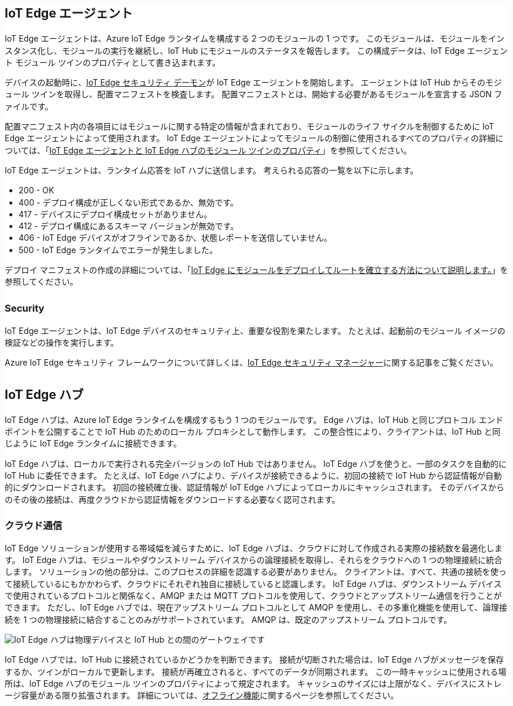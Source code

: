 ## <a name="iot-edge-agent"></a>IoT Edge エージェント

IoT Edge エージェントは、Azure IoT Edge ランタイムを構成する 2 つのモジュールの 1 つです。 このモジュールは、モジュールをインスタンス化し、モジュールの実行を継続し、IoT Hub にモジュールのステータスを報告します。 この構成データは、IoT Edge エージェント モジュール ツインのプロパティとして書き込まれます。

デバイスの起動時に、[IoT Edge セキュリティ デーモン](iot-edge-security-manager.md)が IoT Edge エージェントを開始します。 エージェントは IoT Hub からそのモジュール ツインを取得し、配置マニフェストを検査します。 配置マニフェストとは、開始する必要があるモジュールを宣言する JSON ファイルです。

配置マニフェスト内の各項目にはモジュールに関する特定の情報が含まれており、モジュールのライフ サイクルを制御するために IoT Edge エージェントによって使用されます。 IoT Edge エージェントによってモジュールの制御に使用されるすべてのプロパティの詳細については、「[IoT Edge エージェントと IoT Edge ハブのモジュール ツインのプロパティ](module-edgeagent-edgehub.md)」を参照してください。

IoT Edge エージェントは、ランタイム応答を IoT ハブに送信します。 考えられる応答の一覧を以下に示します。
  
* 200 - OK
* 400 - デプロイ構成が正しくない形式であるか、無効です。
* 417 - デバイスにデプロイ構成セットがありません。
* 412 - デプロイ構成にあるスキーマ バージョンが無効です。
* 406 - IoT Edge デバイスがオフラインであるか、状態レポートを送信していません。
* 500 - IoT Edge ランタイムでエラーが発生しました。

デプロイ マニフェストの作成の詳細については、「[IoT Edge にモジュールをデプロイしてルートを確立する方法について説明します。](module-composition.md)」を参照してください。

### <a name="security"></a>Security

IoT Edge エージェントは、IoT Edge デバイスのセキュリティ上、重要な役割を果たします。 たとえば、起動前のモジュール イメージの検証などの操作を実行します。

Azure IoT Edge セキュリティ フレームワークについて詳しくは、[IoT Edge セキュリティ マネージャー](iot-edge-security-manager.md)に関する記事をご覧ください。

## <a name="iot-edge-hub"></a>IoT Edge ハブ

IoT Edge ハブは、Azure IoT Edge ランタイムを構成するもう 1 つのモジュールです。 Edge ハブは、IoT Hub と同じプロトコル エンドポイントを公開することで IoT Hub のためのローカル プロキシとして動作します。 この整合性により、クライアントは、IoT Hub と同じように IoT Edge ランタイムに接続できます。

IoT Edge ハブは、ローカルで実行される完全バージョンの IoT Hub ではありません。 IoT Edge ハブを使うと、一部のタスクを自動的に IoT Hub に委任できます。 たとえば、IoT Edge ハブにより、デバイスが接続できるように、初回の接続で IoT Hub から認証情報が自動的にダウンロードされます。 初回の接続確立後、認証情報が IoT Edge ハブによってローカルにキャッシュされます。 そのデバイスからのその後の接続は、再度クラウドから認証情報をダウンロードする必要なく認可されます。

### <a name="cloud-communication"></a>クラウド通信

IoT Edge ソリューションが使用する帯域幅を減らすために、IoT Edge ハブは、クラウドに対して作成される実際の接続数を最適化します。 IoT Edge ハブは、モジュールやダウンストリーム デバイスからの論理接続を取得し、それらをクラウドへの 1 つの物理接続に統合します。 ソリューションの他の部分は、このプロセスの詳細を認識する必要がありません。 クライアントは、すべて、共通の接続を使って接続しているにもかかわらず、クラウドにそれぞれ独自に接続していると認識します。 IoT Edge ハブは、ダウンストリーム デバイスで使用されているプロトコルと関係なく、AMQP または MQTT プロトコルを使用して、クラウドとアップストリーム通信を行うことができます。 ただし、IoT Edge ハブでは、現在アップストリーム プロトコルとして AMQP を使用し、その多重化機能を使用して、論理接続を 1 つの物理接続に結合することのみがサポートされています。 AMQP は、既定のアップストリーム プロトコルです。

![IoT Edge ハブは物理デバイスと IoT Hub との間のゲートウェイです](./media/iot-edge-runtime/gateway-communication.png)

IoT Edge ハブでは、IoT Hub に接続されているかどうかを判断できます。 接続が切断された場合は、IoT Edge ハブがメッセージを保存するか、ツインがローカルで更新します。 接続が再確立されると、すべてのデータが同期されます。 この一時キャッシュに使用される場所は、IoT Edge ハブのモジュール ツインのプロパティによって規定されます。 キャッシュのサイズには上限がなく、デバイスにストレージ容量がある限り拡張されます。  詳細については、[オフライン機能](offline-capabilities.md)に関するページを参照してください。

